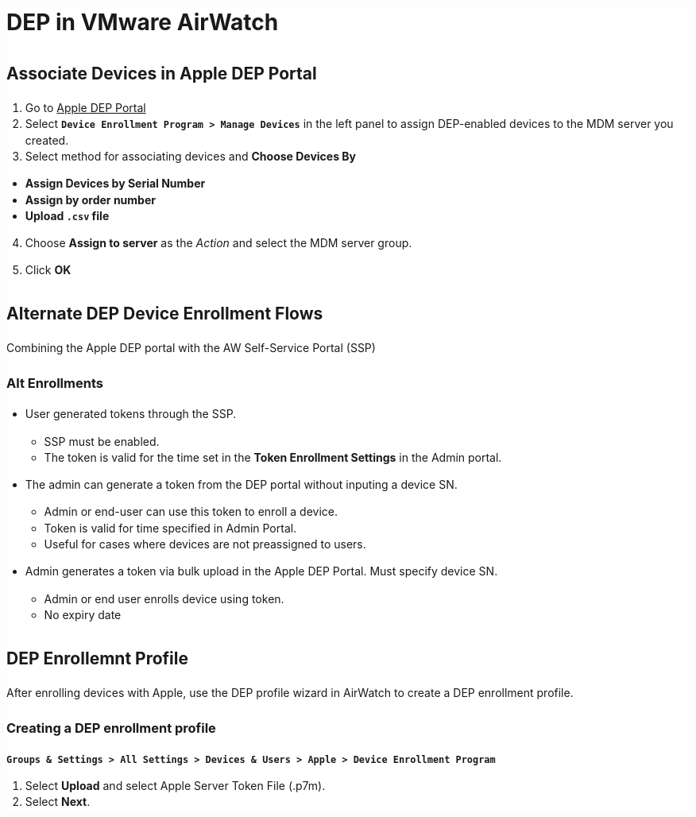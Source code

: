 # DEP in VMware AirWatch

## Associate Devices in Apple DEP Portal

1.  Go to [Apple DEP Portal](https://deploy.apple.com "Apple DEP Portal")
2.  Select **`Device Enrollment Program > Manage Devices`** in the left panel to
    assign DEP-enabled devices to the MDM server you created.
3.  Select method for associating devices and **Choose Devices By**

-   **Assign Devices by Serial Number**
-   **Assign by order number**
-   **Upload `.csv` file**

4.  Choose **Assign to server** as the _Action_ and select the MDM server group.

5.  Click **OK**

## Alternate DEP Device Enrollment Flows

Combining the Apple DEP portal with the AW Self-Service Portal (SSP)

### Alt Enrollments

-   User generated tokens through the SSP.

    -   SSP must be enabled.
    -   The token is valid for the time set in the **Token Enrollment Settings**
        in the Admin portal.

-   The admin can generate a token from the DEP portal without inputing a device
    SN. 

    -   Admin or end-user can use this token to enroll a device.
    -   Token is valid for time specified in Admin Portal.
    -   Useful for cases where devices are not preassigned to users.

-   Admin generates a token via bulk upload in the Apple DEP Portal. Must
    specify device SN.

    -   Admin or end user enrolls device using token.
    -   No expiry date

## DEP Enrollemnt Profile

After enrolling devices with Apple, use the DEP profile wizard in AirWatch to
create a DEP enrollment profile. 

### Creating a DEP enrollment profile

**`Groups & Settings > All Settings > Devices & Users > Apple > Device Enrollment
Program`**

1.  Select **Upload** and select Apple Server Token File (.p7m).
2.  Select **Next**. 
